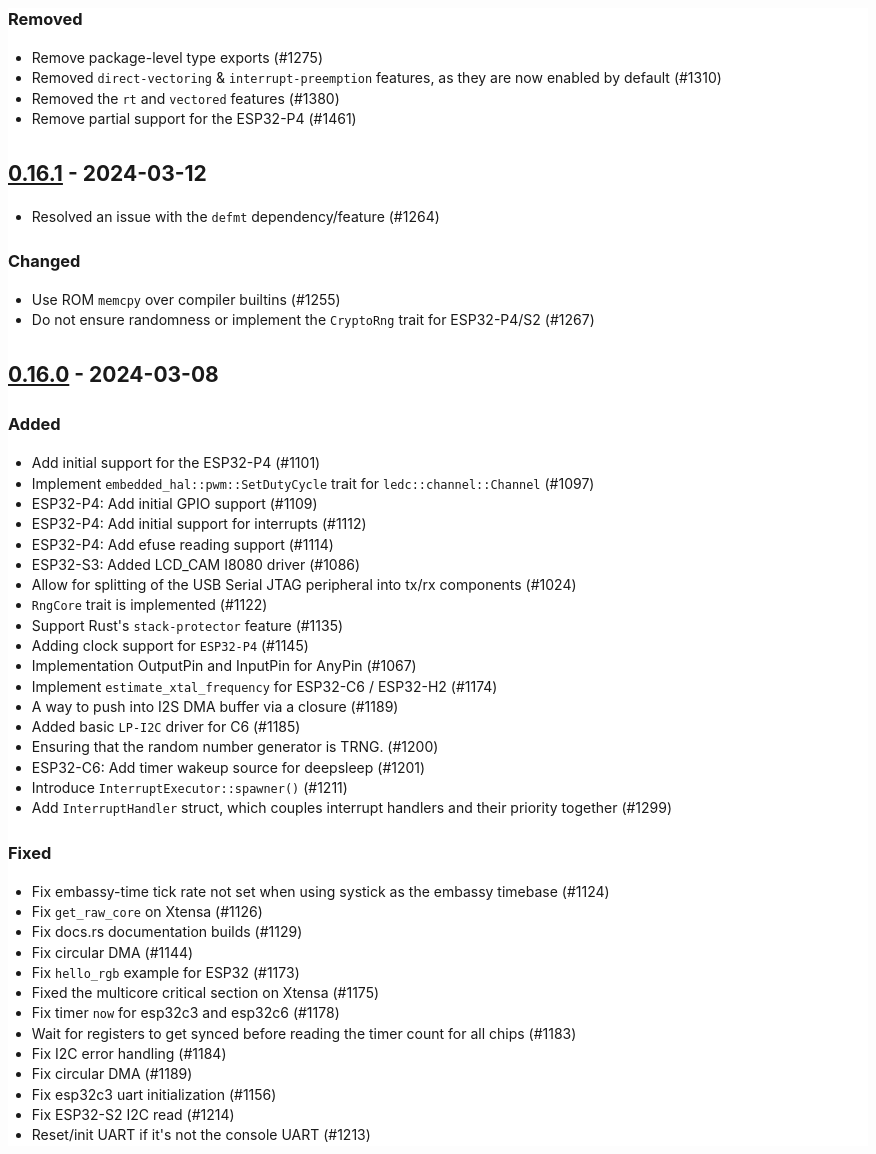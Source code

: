 ### Removed

- Remove package-level type exports (#1275)
- Removed `direct-vectoring` & `interrupt-preemption` features, as they are now enabled by default (#1310)
- Removed the `rt` and `vectored` features (#1380)
- Remove partial support for the ESP32-P4 (#1461)

## [0.16.1] - 2024-03-12

- Resolved an issue with the `defmt` dependency/feature (#1264)

### Changed

- Use ROM `memcpy` over compiler builtins (#1255)
- Do not ensure randomness or implement the `CryptoRng` trait for ESP32-P4/S2 (#1267)

## [0.16.0] - 2024-03-08

### Added

- Add initial support for the ESP32-P4 (#1101)
- Implement `embedded_hal::pwm::SetDutyCycle` trait for `ledc::channel::Channel` (#1097)
- ESP32-P4: Add initial GPIO support (#1109)
- ESP32-P4: Add initial support for interrupts (#1112)
- ESP32-P4: Add efuse reading support (#1114)
- ESP32-S3: Added LCD_CAM I8080 driver (#1086)
- Allow for splitting of the USB Serial JTAG peripheral into tx/rx components (#1024)
- `RngCore` trait is implemented (#1122)
- Support Rust's `stack-protector` feature (#1135)
- Adding clock support for `ESP32-P4` (#1145)
- Implementation OutputPin and InputPin for AnyPin (#1067)
- Implement `estimate_xtal_frequency` for ESP32-C6 / ESP32-H2 (#1174)
- A way to push into I2S DMA buffer via a closure (#1189)
- Added basic `LP-I2C` driver for C6 (#1185)
- Ensuring that the random number generator is TRNG. (#1200)
- ESP32-C6: Add timer wakeup source for deepsleep (#1201)
- Introduce `InterruptExecutor::spawner()` (#1211)
- Add `InterruptHandler` struct, which couples interrupt handlers and their priority together (#1299)

### Fixed

- Fix embassy-time tick rate not set when using systick as the embassy timebase (#1124)
- Fix `get_raw_core` on Xtensa (#1126)
- Fix docs.rs documentation builds (#1129)
- Fix circular DMA (#1144)
- Fix `hello_rgb` example for ESP32 (#1173)
- Fixed the multicore critical section on Xtensa (#1175)
- Fix timer `now` for esp32c3 and esp32c6 (#1178)
- Wait for registers to get synced before reading the timer count for all chips (#1183)
- Fix I2C error handling (#1184)
- Fix circular DMA (#1189)
- Fix esp32c3 uart initialization (#1156)
- Fix ESP32-S2 I2C read (#1214)
- Reset/init UART if it's not the console UART (#1213)


[Unreleased]: https://github.com/esp-rs/esp-hal/compare/esp-hal-v1.0.0-beta.0...HEAD
[v1.0.0-beta.0]: https://github.com/esp-rs/esp-hal/compare/v0.23.1..esp-hal-v1.0.0-beta.0
[0.23.1]: https://github.com/esp-rs/esp-hal/compare/v0.23.0..v0.23.1
[0.23.0]: https://github.com/esp-rs/esp-hal/compare/v0.22.0..v0.23.0
[0.22.0]: https://github.com/esp-rs/esp-hal/compare/v0.21.1...v0.22.0
[0.21.1]: https://github.com/esp-rs/esp-hal/compare/v0.21.0...v0.21.1
[0.21.0]: https://github.com/esp-rs/esp-hal/compare/v0.20.1...v0.21.0
[0.20.1]: https://github.com/esp-rs/esp-hal/compare/v0.20.0...v0.20.1
[0.20.0]: https://github.com/esp-rs/esp-hal/compare/v0.19.0...v0.20.0
[0.19.0]: https://github.com/esp-rs/esp-hal/compare/v0.18.0...v0.19.0
[0.18.0]: https://github.com/esp-rs/esp-hal/compare/v0.17.0...v0.18.0
[0.17.0]: https://github.com/esp-rs/esp-hal/compare/v0.16.1...v0.17.0
[0.16.1]: https://github.com/esp-rs/esp-hal/compare/v0.16.0...v0.16.1
[0.16.0]: https://github.com/esp-rs/esp-hal/compare/v0.15.0...v0.16.0
[0.15.0]: https://github.com/esp-rs/esp-hal/compare/v0.14.1...v0.15.0
[0.14.1]: https://github.com/esp-rs/esp-hal/compare/v0.14.0...v0.14.1
[0.14.0]: https://github.com/esp-rs/esp-hal/compare/v0.13.1...v0.14.0
[0.13.1]: https://github.com/esp-rs/esp-hal/compare/v0.13.0...v0.13.1
[0.13.0]: https://github.com/esp-rs/esp-hal/compare/v0.12.0...v0.13.0
[0.12.0]: https://github.com/esp-rs/esp-hal/compare/v0.11.0...v0.12.0
[0.11.0]: https://github.com/esp-rs/esp-hal/compare/v0.10.0...v0.11.0
[0.10.0]: https://github.com/esp-rs/esp-hal/compare/v0.9.0...v0.10.0
[0.9.0]: https://github.com/esp-rs/esp-hal/compare/v0.8.0...v0.9.0
[0.8.0]: https://github.com/esp-rs/esp-hal/compare/v0.7.1...v0.8.0
[0.7.1]: https://github.com/esp-rs/esp-hal/compare/v0.7.0...v0.7.1
[0.7.0]: https://github.com/esp-rs/esp-hal/compare/v0.5.0...v0.7.0
[0.5.0]: https://github.com/esp-rs/esp-hal/compare/v0.4.0...v0.5.0
[0.4.0]: https://github.com/esp-rs/esp-hal/compare/v0.3.0...v0.4.0
[0.3.0]: https://github.com/esp-rs/esp-hal/compare/v0.2.0...v0.3.0
[0.2.0]: https://github.com/esp-rs/esp-hal/compare/v0.1.0...v0.2.0
[0.1.0]: https://github.com/esp-rs/esp-hal/releases/tag/v0.1.0